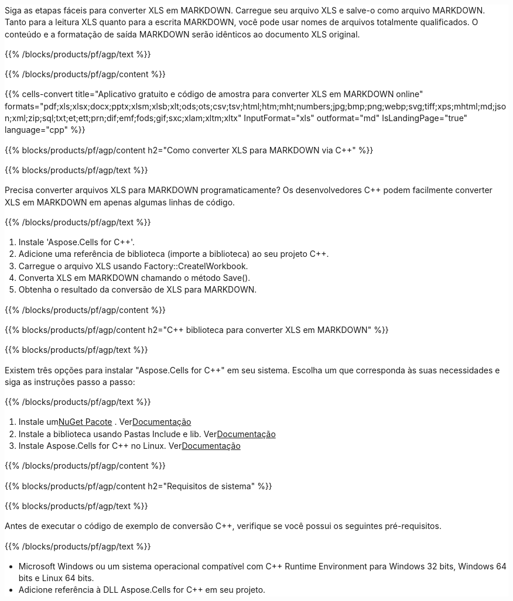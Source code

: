 Siga as etapas fáceis para converter XLS em MARKDOWN. Carregue seu arquivo XLS e salve-o como arquivo MARKDOWN. Tanto para a leitura XLS quanto para a escrita MARKDOWN, você pode usar nomes de arquivos totalmente qualificados. O conteúdo e a formatação de saída MARKDOWN serão idênticos ao documento XLS original.

{{% /blocks/products/pf/agp/text %}}

{{% /blocks/products/pf/agp/content %}}

{{% cells-convert title="Aplicativo gratuito e código de amostra para converter XLS em MARKDOWN online" formats="pdf;xls;xlsx;docx;pptx;xlsm;xlsb;xlt;ods;ots;csv;tsv;html;htm;mht;numbers;jpg;bmp;png;webp;svg;tiff;xps;mhtml;md;json;xml;zip;sql;txt;et;ett;prn;dif;emf;fods;gif;sxc;xlam;xltm;xltx" InputFormat="xls" outformat="md" IsLandingPage="true" language="cpp" %}}

{{% blocks/products/pf/agp/content h2="Como converter XLS para MARKDOWN via C++" %}}

{{% blocks/products/pf/agp/text %}}

Precisa converter arquivos XLS para MARKDOWN programaticamente? Os desenvolvedores C++ podem facilmente converter XLS em MARKDOWN em apenas algumas linhas de código.

{{% /blocks/products/pf/agp/text %}}

1.  Instale 'Aspose.Cells for C++'.
1.  Adicione uma referência de biblioteca (importe a biblioteca) ao seu projeto C++.
1.  Carregue o arquivo XLS usando Factory::CreateIWorkbook.
1.  Converta XLS em MARKDOWN chamando o método Save().
1.  Obtenha o resultado da conversão de XLS para MARKDOWN.

{{% /blocks/products/pf/agp/content %}}

{{% blocks/products/pf/agp/content h2="C++ biblioteca para converter XLS em MARKDOWN" %}}

{{% blocks/products/pf/agp/text %}}

Existem três opções para instalar "Aspose.Cells for C++" em seu sistema. Escolha um que corresponda às suas necessidades e siga as instruções passo a passo:

{{% /blocks/products/pf/agp/text %}}

1.  Instale um[NuGet Pacote](https://www.nuget.org/packages/Aspose.Cells.Cpp/) . Ver[Documentação](https://docs.aspose.com/cells/cpp/installation/#using-nuget-package-manager)
1.  Instale a biblioteca usando Pastas Include e lib. Ver[Documentação](https://docs.aspose.com/cells/cpp/installation/#using-include-and-lib-folders)
1.  Instale Aspose.Cells for C++ no Linux. Ver[Documentação](https://docs.aspose.com/cells/cpp/installation/#installing-asposecells-for-c-in-linux)

{{% /blocks/products/pf/agp/content %}}

{{% blocks/products/pf/agp/content h2="Requisitos de sistema" %}}

{{% blocks/products/pf/agp/text %}}

 Antes de executar o código de exemplo de conversão C++, verifique se você possui os seguintes pré-requisitos.

{{% /blocks/products/pf/agp/text %}}

- Microsoft Windows ou um sistema operacional compatível com C++ Runtime Environment para Windows 32 bits, Windows 64 bits e Linux 64 bits.
- Adicione referência à DLL Aspose.Cells for C++ em seu projeto.
